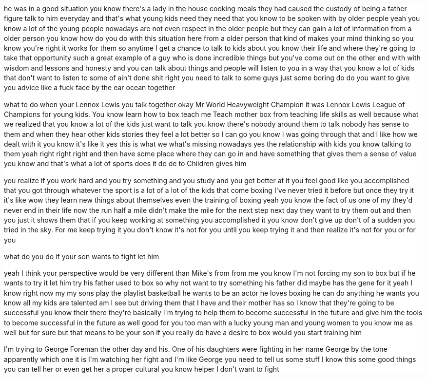 he was in a good situation you know there's a lady in the house cooking meals they had caused the custody of being a father figure talk to him everyday and that's what young kids need they need that you know to be spoken with by older people yeah you know a lot of the young people nowadays are not even respect in the older people but they can gain a lot of information from a older person you know how do you do with this situation here from a older person that kind of makes your mind thinking so you know you're right it works for them so anytime I get a chance to talk to kids about you know their life and where they're going to take that opportunity such a great example of a guy who is done incredible things but you've come out on the other end with with wisdom and lessons and honesty and you can talk about things and people will listen to you in a way that you know a lot of kids that don't want to listen to some of ain't done shit right you need to talk to some guys just some boring do do you want to give you advice like a fuck face by the ear ocean together

<timemark seconds="5955" />

what to do when your Lennox Lewis you talk together okay Mr World Heavyweight Champion it was Lennox Lewis League of Champions for young kids. You know learn how to box teach me Teach mother box from teaching life skills as well because what we realized that you know a lot of the kids just want to talk you know there's nobody around them to talk nobody has sense to them and when they hear other kids stories they feel a lot better so I can go you know I was going through that and I like how we dealt with it you know it's like it yes this is what we what's missing nowadays yes the relationship with kids you know talking to them yeah right right right and then have some place where they can go in and have something that gives them a sense of value you know and that's what a lot of sports does it do de to Children gives him

<timemark seconds="6015" />

you realize if you work hard and you try something and you study and you get better at it you feel good like you accomplished that you got through whatever the sport is a lot of a lot of the kids that come boxing I've never tried it before but once they try it it's like wow they learn new things about themselves even the training of boxing yeah you know the fact of us one of my they'd never end in their life now the run half a mile didn't make the mile for the next step next day they want to try them out and then you just it shows them that if you keep working at something you accomplished it you know don't give up don't of a sudden you tried in the sky. For me keep trying it you don't know it's not for you until you keep trying it and then realize it's not for you or for you

<timemark seconds="6059" />

what do you do if your son wants to fight let him

<timemark seconds="6062" />

yeah I think your perspective would be very different than Mike's from from me you know I'm not forcing my son to box but if he wants to try it let him try his father used to box so why not want to try something his father did maybe has the gene for it yeah I know right now my my sons play the playlist basketball he wants to be an actor he loves boxing he can do anything he wants you know all my kids are talented am I see but driving them that I have and their mother has so I know that they're going to be successful you know their there they're basically I'm trying to help them to become successful in the future and give him the tools to become successful in the future as well good for you too man with a lucky young man and young women to you know me as well but for sure but that means to be your son if you really do have a desire to box would you start training him

<timemark seconds="6118" />

I'm trying to George Foreman the other day and his. One of his daughters were fighting in her name George by the tone apparently which one it is I'm watching her fight and I'm like George you need to tell us some stuff I know this some good things you can tell her or even get her a proper cultural you know helper I don't want to fight
